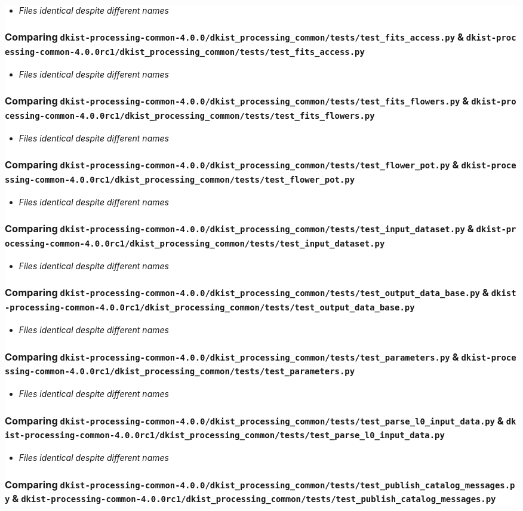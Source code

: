  * *Files identical despite different names*

### Comparing `dkist-processing-common-4.0.0/dkist_processing_common/tests/test_fits_access.py` & `dkist-processing-common-4.0.0rc1/dkist_processing_common/tests/test_fits_access.py`

 * *Files identical despite different names*

### Comparing `dkist-processing-common-4.0.0/dkist_processing_common/tests/test_fits_flowers.py` & `dkist-processing-common-4.0.0rc1/dkist_processing_common/tests/test_fits_flowers.py`

 * *Files identical despite different names*

### Comparing `dkist-processing-common-4.0.0/dkist_processing_common/tests/test_flower_pot.py` & `dkist-processing-common-4.0.0rc1/dkist_processing_common/tests/test_flower_pot.py`

 * *Files identical despite different names*

### Comparing `dkist-processing-common-4.0.0/dkist_processing_common/tests/test_input_dataset.py` & `dkist-processing-common-4.0.0rc1/dkist_processing_common/tests/test_input_dataset.py`

 * *Files identical despite different names*

### Comparing `dkist-processing-common-4.0.0/dkist_processing_common/tests/test_output_data_base.py` & `dkist-processing-common-4.0.0rc1/dkist_processing_common/tests/test_output_data_base.py`

 * *Files identical despite different names*

### Comparing `dkist-processing-common-4.0.0/dkist_processing_common/tests/test_parameters.py` & `dkist-processing-common-4.0.0rc1/dkist_processing_common/tests/test_parameters.py`

 * *Files identical despite different names*

### Comparing `dkist-processing-common-4.0.0/dkist_processing_common/tests/test_parse_l0_input_data.py` & `dkist-processing-common-4.0.0rc1/dkist_processing_common/tests/test_parse_l0_input_data.py`

 * *Files identical despite different names*

### Comparing `dkist-processing-common-4.0.0/dkist_processing_common/tests/test_publish_catalog_messages.py` & `dkist-processing-common-4.0.0rc1/dkist_processing_common/tests/test_publish_catalog_messages.py`
